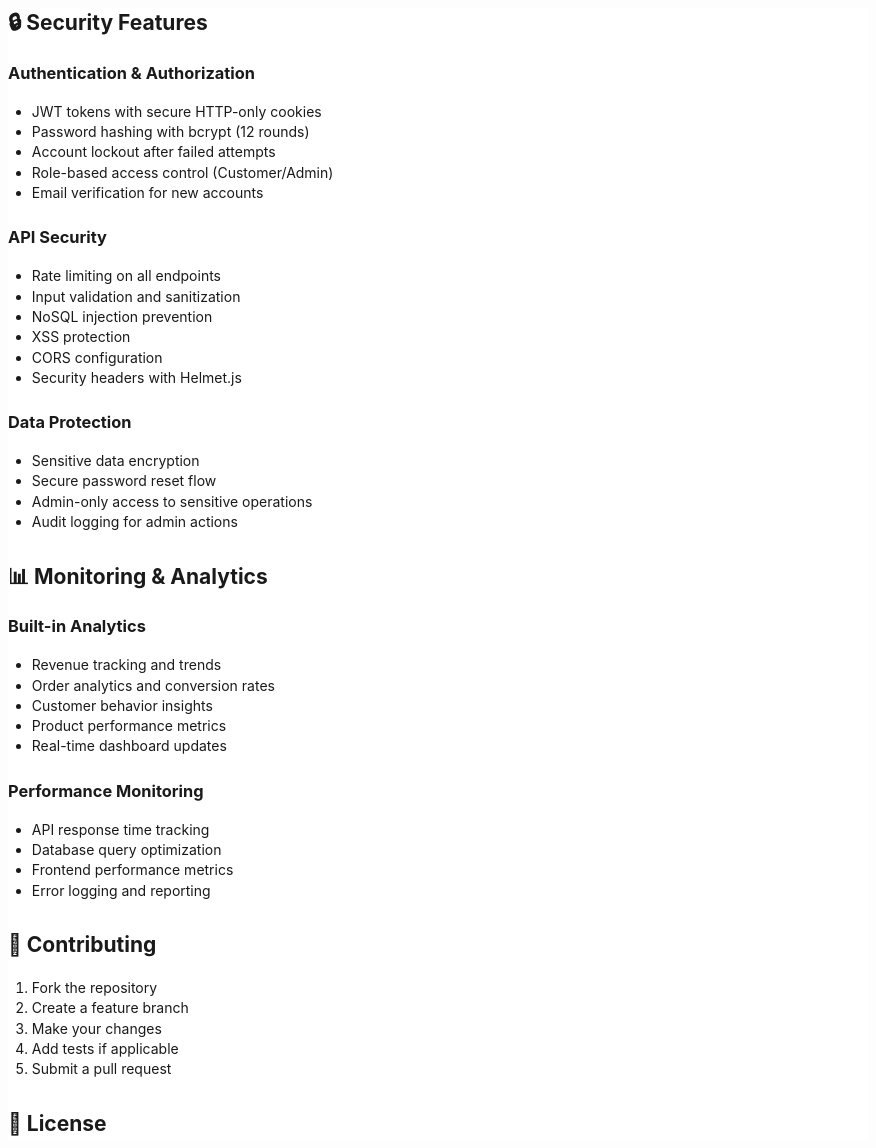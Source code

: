 ## 🔒 Security Features

### Authentication & Authorization
- JWT tokens with secure HTTP-only cookies
- Password hashing with bcrypt (12 rounds)
- Account lockout after failed attempts
- Role-based access control (Customer/Admin)
- Email verification for new accounts

### API Security
- Rate limiting on all endpoints
- Input validation and sanitization
- NoSQL injection prevention
- XSS protection
- CORS configuration
- Security headers with Helmet.js

### Data Protection
- Sensitive data encryption
- Secure password reset flow
- Admin-only access to sensitive operations
- Audit logging for admin actions

## 📊 Monitoring & Analytics

### Built-in Analytics
- Revenue tracking and trends
- Order analytics and conversion rates
- Customer behavior insights
- Product performance metrics
- Real-time dashboard updates

### Performance Monitoring
- API response time tracking
- Database query optimization
- Frontend performance metrics
- Error logging and reporting

## 🤝 Contributing

1. Fork the repository
2. Create a feature branch
3. Make your changes
4. Add tests if applicable
5. Submit a pull request

## 📄 License
